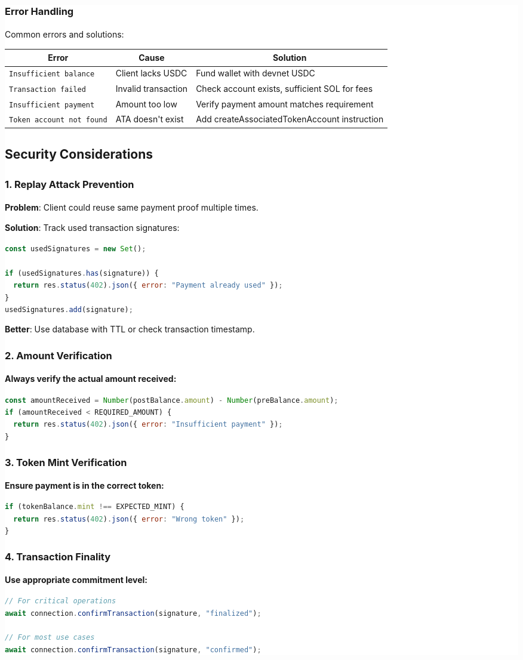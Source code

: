 ### Error Handling

Common errors and solutions:

| Error | Cause | Solution |
|-------|-------|----------|
| `Insufficient balance` | Client lacks USDC | Fund wallet with devnet USDC |
| `Transaction failed` | Invalid transaction | Check account exists, sufficient SOL for fees |
| `Insufficient payment` | Amount too low | Verify payment amount matches requirement |
| `Token account not found` | ATA doesn't exist | Add createAssociatedTokenAccount instruction |

## Security Considerations

### 1. Replay Attack Prevention

**Problem**: Client could reuse same payment proof multiple times.

**Solution**: Track used transaction signatures:
```javascript
const usedSignatures = new Set();

if (usedSignatures.has(signature)) {
  return res.status(402).json({ error: "Payment already used" });
}
usedSignatures.add(signature);
```

**Better**: Use database with TTL or check transaction timestamp.

### 2. Amount Verification

**Always verify the actual amount received:**
```javascript
const amountReceived = Number(postBalance.amount) - Number(preBalance.amount);
if (amountReceived < REQUIRED_AMOUNT) {
  return res.status(402).json({ error: "Insufficient payment" });
}
```

### 3. Token Mint Verification

**Ensure payment is in the correct token:**
```javascript
if (tokenBalance.mint !== EXPECTED_MINT) {
  return res.status(402).json({ error: "Wrong token" });
}
```

### 4. Transaction Finality

**Use appropriate commitment level:**
```javascript
// For critical operations
await connection.confirmTransaction(signature, "finalized");

// For most use cases
await connection.confirmTransaction(signature, "confirmed");
```
